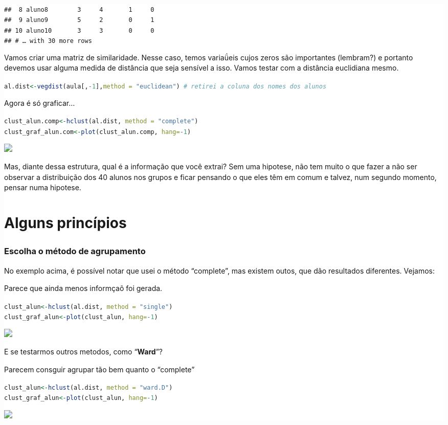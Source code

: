     ##  8 aluno8        3     4       1     0
    ##  9 aluno9        5     2       0     1
    ## 10 aluno10       3     3       0     0
    ## # … with 30 more rows

Vamos criar uma matriz de similaridade. Nesse caso, temos variaǘeis cujos zeros são importantes (lembram?) e portanto devemos usar alguma medida de distância que seja sensível a isso. Vamos testar com a distância euclidiana mesmo.

``` r
al.dist<-vegdist(aula[,-1],method = "euclidean") # retirei a coluna dos nomes dos alunos
```

Agora é só graficar…

``` r
clust_alun.comp<-hclust(al.dist, method = "complete")
clust_graf_alun.com<-plot(clust_alun.comp, hang=-1)
```

<img src="/collection/eco_num/cluster/cluster_files/figure-html/unnamed-chunk-4-1.png" width="672" />

Mas, diante dessa estrutura, qual é a informação que você extrai? Sem uma hipotese, não tem muito o que fazer a não ser observar a distribuição dos 40 alunos nos grupos e ficar pensando o que eles têm em comum e talvez, num segundo momento, pensar numa hipotese.

# Alguns princípios

### Escolha o método de agrupamento

No exemplo acima, é possível notar que usei o método “complete”, mas existem outos, que dão resultados diferentes. Vejamos:

Parece que ainda menos informçaõ foi gerada.

``` r
clust_alun<-hclust(al.dist, method = "single")
clust_graf_alun<-plot(clust_alun, hang=-1)
```

<img src="/collection/eco_num/cluster/cluster_files/figure-html/unnamed-chunk-5-1.png" width="672" />

E se testarmos outros metodos, como “**Ward**”?

Parecem consguir agrupar tão bem quanto o “complete”

``` r
clust_alun<-hclust(al.dist, method = "ward.D")
clust_graf_alun<-plot(clust_alun, hang=-1)
```

<img src="/collection/eco_num/cluster/cluster_files/figure-html/unnamed-chunk-6-1.png" width="672" />
